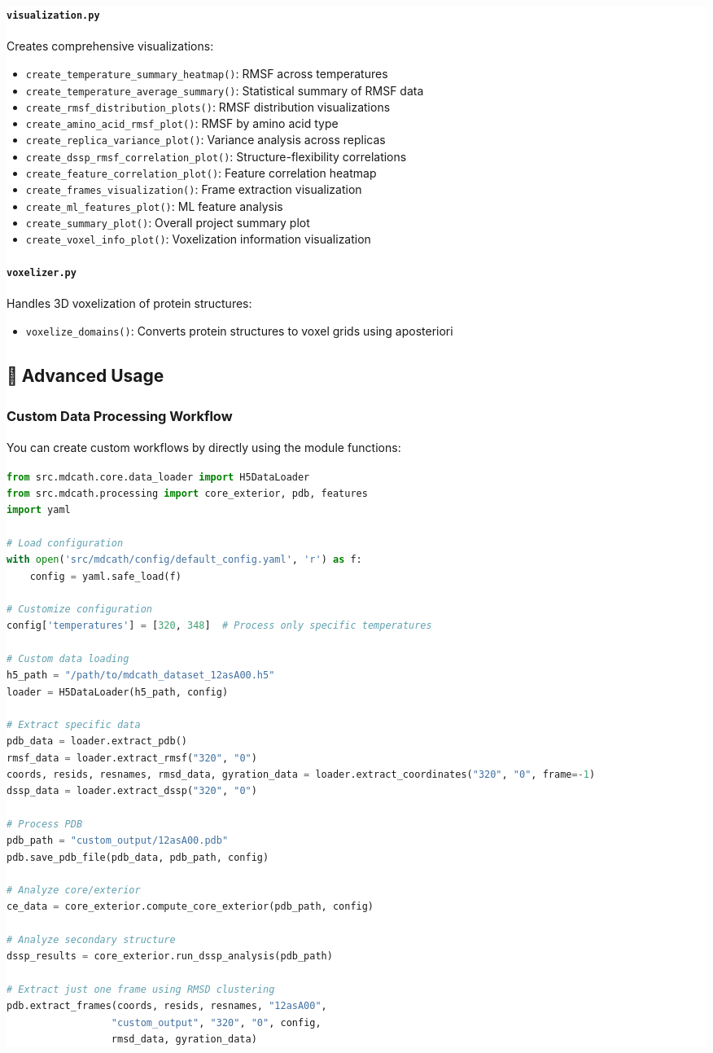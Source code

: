 #### `visualization.py`

Creates comprehensive visualizations:

- `create_temperature_summary_heatmap()`: RMSF across temperatures
- `create_temperature_average_summary()`: Statistical summary of RMSF data
- `create_rmsf_distribution_plots()`: RMSF distribution visualizations
- `create_amino_acid_rmsf_plot()`: RMSF by amino acid type
- `create_replica_variance_plot()`: Variance analysis across replicas
- `create_dssp_rmsf_correlation_plot()`: Structure-flexibility correlations
- `create_feature_correlation_plot()`: Feature correlation heatmap
- `create_frames_visualization()`: Frame extraction visualization
- `create_ml_features_plot()`: ML feature analysis
- `create_summary_plot()`: Overall project summary plot
- `create_voxel_info_plot()`: Voxelization information visualization

#### `voxelizer.py`

Handles 3D voxelization of protein structures:

- `voxelize_domains()`: Converts protein structures to voxel grids using aposteriori

## 🔮 Advanced Usage

### Custom Data Processing Workflow

You can create custom workflows by directly using the module functions:

```python
from src.mdcath.core.data_loader import H5DataLoader
from src.mdcath.processing import core_exterior, pdb, features
import yaml

# Load configuration
with open('src/mdcath/config/default_config.yaml', 'r') as f:
    config = yaml.safe_load(f)

# Customize configuration
config['temperatures'] = [320, 348]  # Process only specific temperatures

# Custom data loading
h5_path = "/path/to/mdcath_dataset_12asA00.h5"
loader = H5DataLoader(h5_path, config)

# Extract specific data
pdb_data = loader.extract_pdb()
rmsf_data = loader.extract_rmsf("320", "0")
coords, resids, resnames, rmsd_data, gyration_data = loader.extract_coordinates("320", "0", frame=-1)
dssp_data = loader.extract_dssp("320", "0")

# Process PDB
pdb_path = "custom_output/12asA00.pdb"
pdb.save_pdb_file(pdb_data, pdb_path, config)

# Analyze core/exterior
ce_data = core_exterior.compute_core_exterior(pdb_path, config)

# Analyze secondary structure
dssp_results = core_exterior.run_dssp_analysis(pdb_path)

# Extract just one frame using RMSD clustering
pdb.extract_frames(coords, resids, resnames, "12asA00", 
                  "custom_output", "320", "0", config,
                  rmsd_data, gyration_data)
```